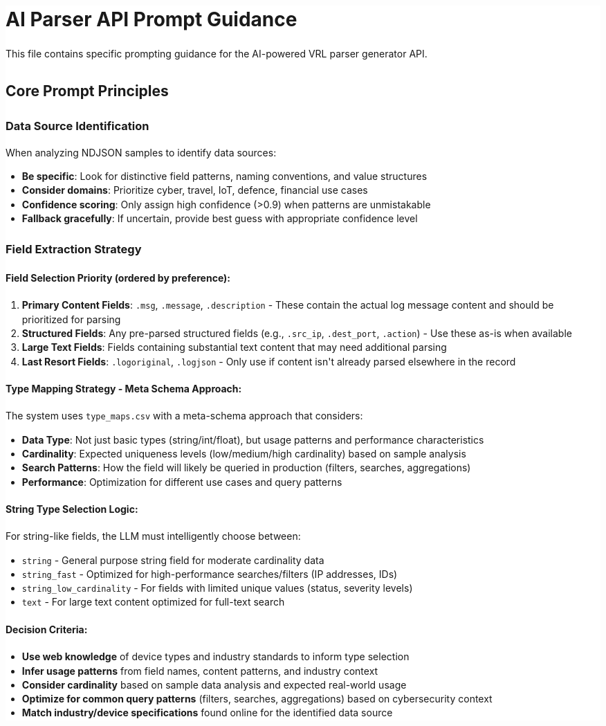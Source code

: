 # AI Parser API Prompt Guidance

This file contains specific prompting guidance for the AI-powered VRL parser generator API.

## Core Prompt Principles

### Data Source Identification
When analyzing NDJSON samples to identify data sources:
- **Be specific**: Look for distinctive field patterns, naming conventions, and value structures
- **Consider domains**: Prioritize cyber, travel, IoT, defence, financial use cases
- **Confidence scoring**: Only assign high confidence (>0.9) when patterns are unmistakable
- **Fallback gracefully**: If uncertain, provide best guess with appropriate confidence level

### Field Extraction Strategy

#### Field Selection Priority (ordered by preference):
1. **Primary Content Fields**: `.msg`, `.message`, `.description` - These contain the actual log message content and should be prioritized for parsing
2. **Structured Fields**: Any pre-parsed structured fields (e.g., `.src_ip`, `.dest_port`, `.action`) - Use these as-is when available
3. **Large Text Fields**: Fields containing substantial text content that may need additional parsing
4. **Last Resort Fields**: `.logoriginal`, `.logjson` - Only use if content isn't already parsed elsewhere in the record

#### Type Mapping Strategy - Meta Schema Approach:
The system uses `type_maps.csv` with a meta-schema approach that considers:
- **Data Type**: Not just basic types (string/int/float), but usage patterns and performance characteristics
- **Cardinality**: Expected uniqueness levels (low/medium/high cardinality) based on sample analysis
- **Search Patterns**: How the field will likely be queried in production (filters, searches, aggregations)
- **Performance**: Optimization for different use cases and query patterns

#### String Type Selection Logic:
For string-like fields, the LLM must intelligently choose between:
- `string` - General purpose string field for moderate cardinality data
- `string_fast` - Optimized for high-performance searches/filters (IP addresses, IDs)
- `string_low_cardinality` - For fields with limited unique values (status, severity levels)
- `text` - For large text content optimized for full-text search

#### Decision Criteria:
- **Use web knowledge** of device types and industry standards to inform type selection
- **Infer usage patterns** from field names, content patterns, and industry context
- **Consider cardinality** based on sample data analysis and expected real-world usage
- **Optimize for common query patterns** (filters, searches, aggregations) based on cybersecurity context
- **Match industry/device specifications** found online for the identified data source
